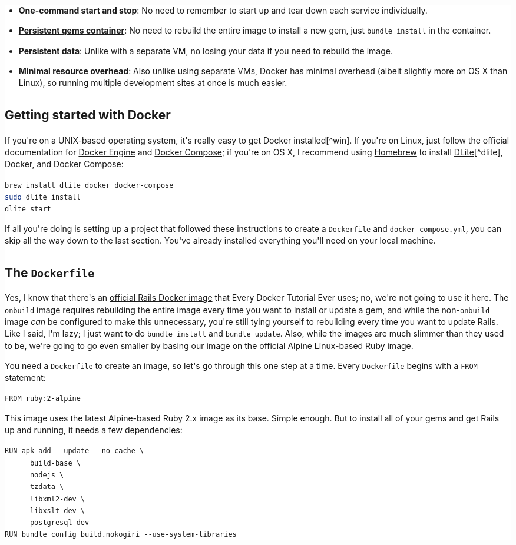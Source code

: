 - **One-command start and stop**: No need to remember to start up and tear down
  each service individually.

- **[Persistent gems container][]**: No need to rebuild the entire image to
  install a new gem, just `bundle install` in the container.

- **Persistent data**: Unlike with a separate VM, no losing your data if you
  need to rebuild the image.

- **Minimal resource overhead**: Also unlike using separate VMs, Docker has
  minimal overhead (albeit slightly more on OS X than Linux), so running
  multiple development sites at once is much easier.

## Getting started with Docker

If you're on a UNIX-based operating system, it's really easy to get Docker
installed[^win]. If you're on Linux, just follow the official documentation for
[Docker Engine][] and [Docker Compose][]; if you're on OS X, I recommend using
[Homebrew][] to install [DLite][][^dlite], Docker, and Docker Compose:

```bash
brew install dlite docker docker-compose
sudo dlite install
dlite start
```

If all you're doing is setting up a project that followed these instructions to
create a `Dockerfile` and `docker-compose.yml`, you can skip all the way down to
the last section. You've already installed everything you'll need on your local
machine.

## The `Dockerfile`

Yes, I know that there's an [official Rails Docker image][] that Every Docker
Tutorial Ever uses; no, we're not going to use it here. The `onbuild` image
requires rebuilding the entire image every time you want to install or update a
gem, and while the non-`onbuild` image _can_ be configured to make this
unnecessary, you're still tying yourself to rebuilding every time you want to
update Rails. Like I said, I'm lazy; I just want to do `bundle install` and
`bundle update`. Also, while the images are much slimmer than they used to be,
we're going to go even smaller by basing our image on the official [Alpine
Linux][]-based Ruby image.

You need a `Dockerfile` to create an image, so let's go through this one step at
a time. Every `Dockerfile` begins with a `FROM` statement:

```docker
FROM ruby:2-alpine
```

This image uses the latest Alpine-based Ruby 2.x image as its base. Simple
enough. But to install all of your gems and get Rails up and running, it needs
a few dependencies:

```docker
RUN apk add --update --no-cache \
      build-base \
      nodejs \
      tzdata \
      libxml2-dev \
      libxslt-dev \
      postgresql-dev
RUN bundle config build.nokogiri --use-system-libraries
```


[`pokesite`]: https://github.com/thetallgrassnet/pokesite
[`lifeisleet`]: https://github.com/lifeisleet/lifeisleet
[rvm]: http://rvm.io/
[vagrant]: https://www.vagrantup.com/
[cloud9]: https://c9.io/
[docker]: https://www.docker.com/
[neo4j]: http://neo4j.com/
[persistent gems container]: http://www.atlashealth.com/blog/2014/09/persistent-ruby-gems-docker-container/
[docker engine]: https://docs.docker.com/engine/installation/
[docker compose]: https://docs.docker.com/compose/install/
[homebrew]: http://brew.sh/
[dlite]: https://github.com/nlf/dlite
[official rails docker image]: https://hub.docker.com/r/_/rails/
[alpine linux]: http://www.alpinelinux.org/
[nokogiri]: http://www.nokogiri.org/
[postgresql]: http://www.postgresql.org/
[tzinfo]: https://tzinfo.github.io/
[alpine package database]: https://pkgs.alpinelinux.org/packages
[environment variables]: https://docs.docker.com/engine/userguide/networking/default_network/dockerlinks/#environment-variables
[guard]: http://guardgem.org/
[heroku]: https://www.heroku.com/
[musl]: http://www.musl-libc.org/